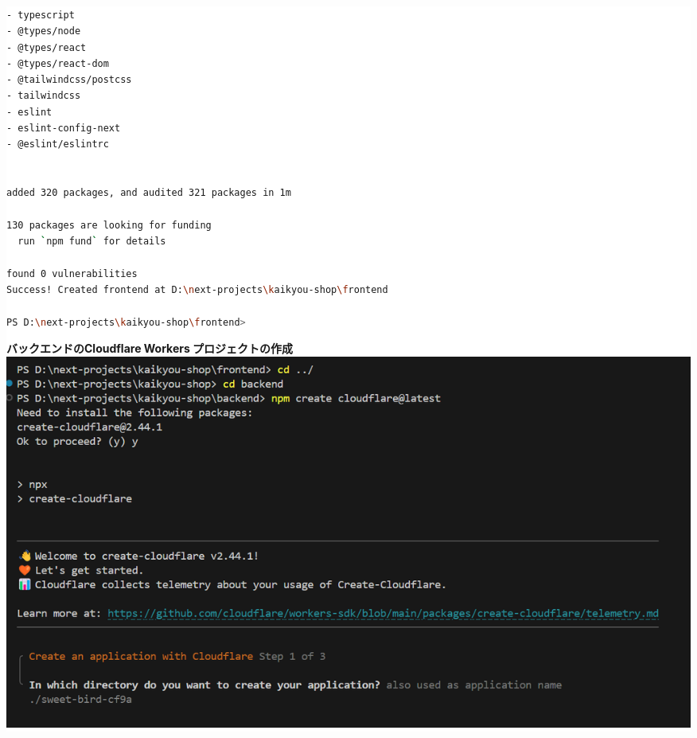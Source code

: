 ```sh
- typescript
- @types/node
- @types/react
- @types/react-dom
- @tailwindcss/postcss
- tailwindcss
- eslint
- eslint-config-next
- @eslint/eslintrc


added 320 packages, and audited 321 packages in 1m

130 packages are looking for funding
  run `npm fund` for details

found 0 vulnerabilities
Success! Created frontend at D:\next-projects\kaikyou-shop\frontend

PS D:\next-projects\kaikyou-shop\frontend> 
```
**バックエンドのCloudflare Workers プロジェクトの作成**
![alt text](image-1.png)